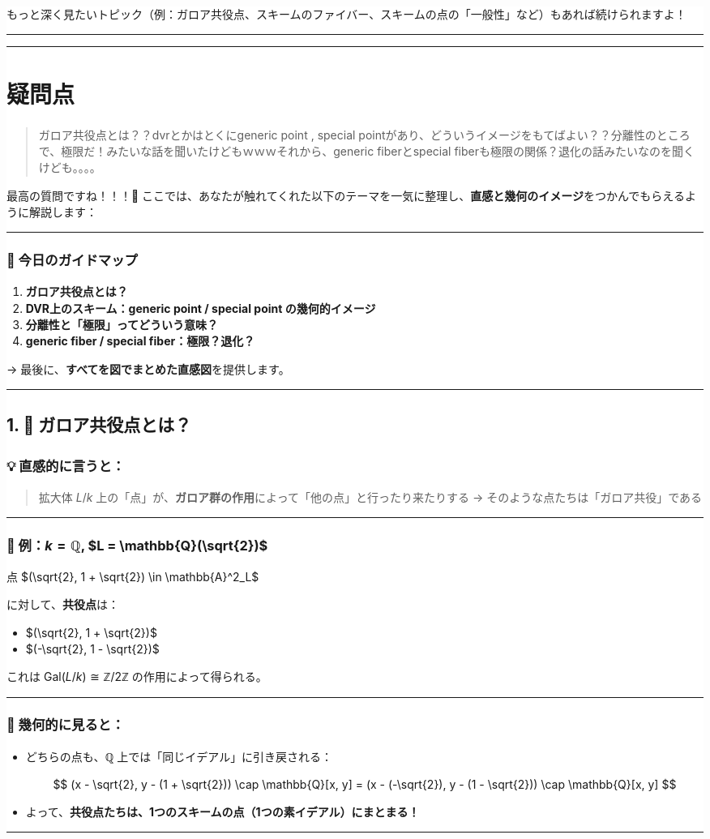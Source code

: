 
もっと深く見たいトピック（例：ガロア共役点、スキームのファイバー、スキームの点の「一般性」など）もあれば続けられますよ！

---
---

# 疑問点
>ガロア共役点とは？？dvrとかはとくにgeneric point , special pointがあり、どういうイメージをもてばよい？？分離性のところで、極限だ！みたいな話を聞いたけどもｗｗｗそれから、generic fiberとspecial fiberも極限の関係？退化の話みたいなのを聞くけども。。。。

最高の質問ですね！！！🎯
ここでは、あなたが触れてくれた以下のテーマを一気に整理し、**直感と幾何のイメージ**をつかんでもらえるように解説します：

---

### 🧭 今日のガイドマップ

1. **ガロア共役点とは？**
2. **DVR上のスキーム：generic point / special point の幾何的イメージ**
3. **分離性と「極限」ってどういう意味？**
4. **generic fiber / special fiber：極限？退化？**

→ 最後に、**すべてを図でまとめた直感図**を提供します。

---

## 1. 🌟 ガロア共役点とは？

### 💡 直感的に言うと：

> 拡大体 $L/k$ 上の「点」が、**ガロア群の作用**によって「他の点」と行ったり来たりする
> → そのような点たちは「ガロア共役」である

---

### 🎲 例：$k = \mathbb{Q}$, $L = \mathbb{Q}(\sqrt{2})$

点 $(\sqrt{2}, 1 + \sqrt{2}) \in \mathbb{A}^2_L$

に対して、**共役点**は：

* $(\sqrt{2}, 1 + \sqrt{2})$
* $(-\sqrt{2}, 1 - \sqrt{2})$

これは $\mathrm{Gal}(L/k) \cong \mathbb{Z}/2\mathbb{Z}$ の作用によって得られる。

---

### 📌 幾何的に見ると：

* どちらの点も、$\mathbb{Q}$ 上では「同じイデアル」に引き戻される：

  $$
  (x - \sqrt{2}, y - (1 + \sqrt{2})) \cap \mathbb{Q}[x, y] = (x - (-\sqrt{2}), y - (1 - \sqrt{2})) \cap \mathbb{Q}[x, y]
  $$
* よって、**共役点たちは、1つのスキームの点（1つの素イデアル）にまとまる！**

---